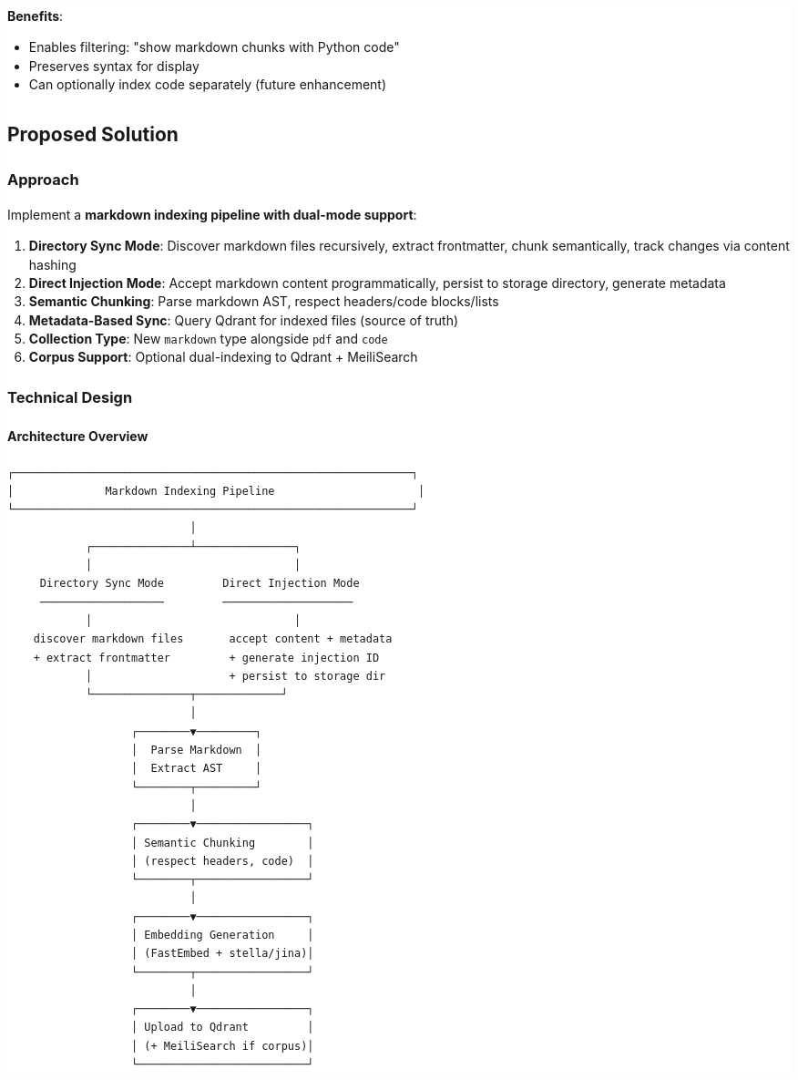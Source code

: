 **Benefits**:

- Enables filtering: "show markdown chunks with Python code"
- Preserves syntax for display
- Can optionally index code separately (future enhancement)

## Proposed Solution

### Approach

Implement a **markdown indexing pipeline with dual-mode support**:

1. **Directory Sync Mode**: Discover markdown files recursively, extract frontmatter, chunk
   semantically, track changes via content hashing
2. **Direct Injection Mode**: Accept markdown content programmatically, persist to storage
   directory, generate metadata
3. **Semantic Chunking**: Parse markdown AST, respect headers/code blocks/lists
4. **Metadata-Based Sync**: Query Qdrant for indexed files (source of truth)
5. **Collection Type**: New `markdown` type alongside `pdf` and `code`
6. **Corpus Support**: Optional dual-indexing to Qdrant + MeiliSearch

### Technical Design

#### Architecture Overview

```text
┌─────────────────────────────────────────────────────────────┐
│              Markdown Indexing Pipeline                      │
└─────────────────────────────────────────────────────────────┘
                            │
            ┌───────────────┴───────────────┐
            │                               │
     Directory Sync Mode         Direct Injection Mode
     ───────────────────         ────────────────────
            │                               │
    discover markdown files       accept content + metadata
    + extract frontmatter         + generate injection ID
            │                     + persist to storage dir
            └───────────────┬─────────────┘
                            │
                   ┌────────▼─────────┐
                   │  Parse Markdown  │
                   │  Extract AST     │
                   └────────┬─────────┘
                            │
                   ┌────────▼─────────────────┐
                   │ Semantic Chunking        │
                   │ (respect headers, code)  │
                   └────────┬─────────────────┘
                            │
                   ┌────────▼─────────────────┐
                   │ Embedding Generation     │
                   │ (FastEmbed + stella/jina)│
                   └────────┬─────────────────┘
                            │
                   ┌────────▼─────────────────┐
                   │ Upload to Qdrant         │
                   │ (+ MeiliSearch if corpus)│
                   └──────────────────────────┘
```
